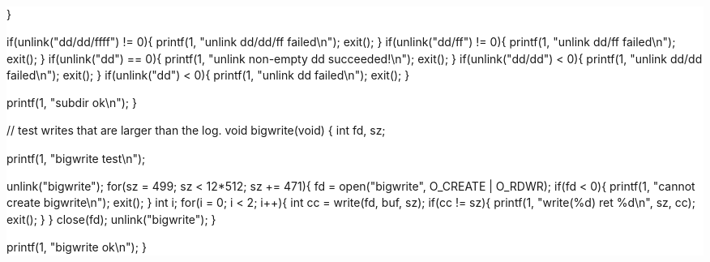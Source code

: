   }

  if(unlink("dd/dd/ffff") != 0){
    printf(1, "unlink dd/dd/ff failed\n");
    exit();
  }
  if(unlink("dd/ff") != 0){
    printf(1, "unlink dd/ff failed\n");
    exit();
  }
  if(unlink("dd") == 0){
    printf(1, "unlink non-empty dd succeeded!\n");
    exit();
  }
  if(unlink("dd/dd") < 0){
    printf(1, "unlink dd/dd failed\n");
    exit();
  }
  if(unlink("dd") < 0){
    printf(1, "unlink dd failed\n");
    exit();
  }

  printf(1, "subdir ok\n");
}

// test writes that are larger than the log.
void
bigwrite(void)
{
  int fd, sz;

  printf(1, "bigwrite test\n");

  unlink("bigwrite");
  for(sz = 499; sz < 12*512; sz += 471){
    fd = open("bigwrite", O_CREATE | O_RDWR);
    if(fd < 0){
      printf(1, "cannot create bigwrite\n");
      exit();
    }
    int i;
    for(i = 0; i < 2; i++){
      int cc = write(fd, buf, sz);
      if(cc != sz){
        printf(1, "write(%d) ret %d\n", sz, cc);
        exit();
      }
    }
    close(fd);
    unlink("bigwrite");
  }

  printf(1, "bigwrite ok\n");
}
